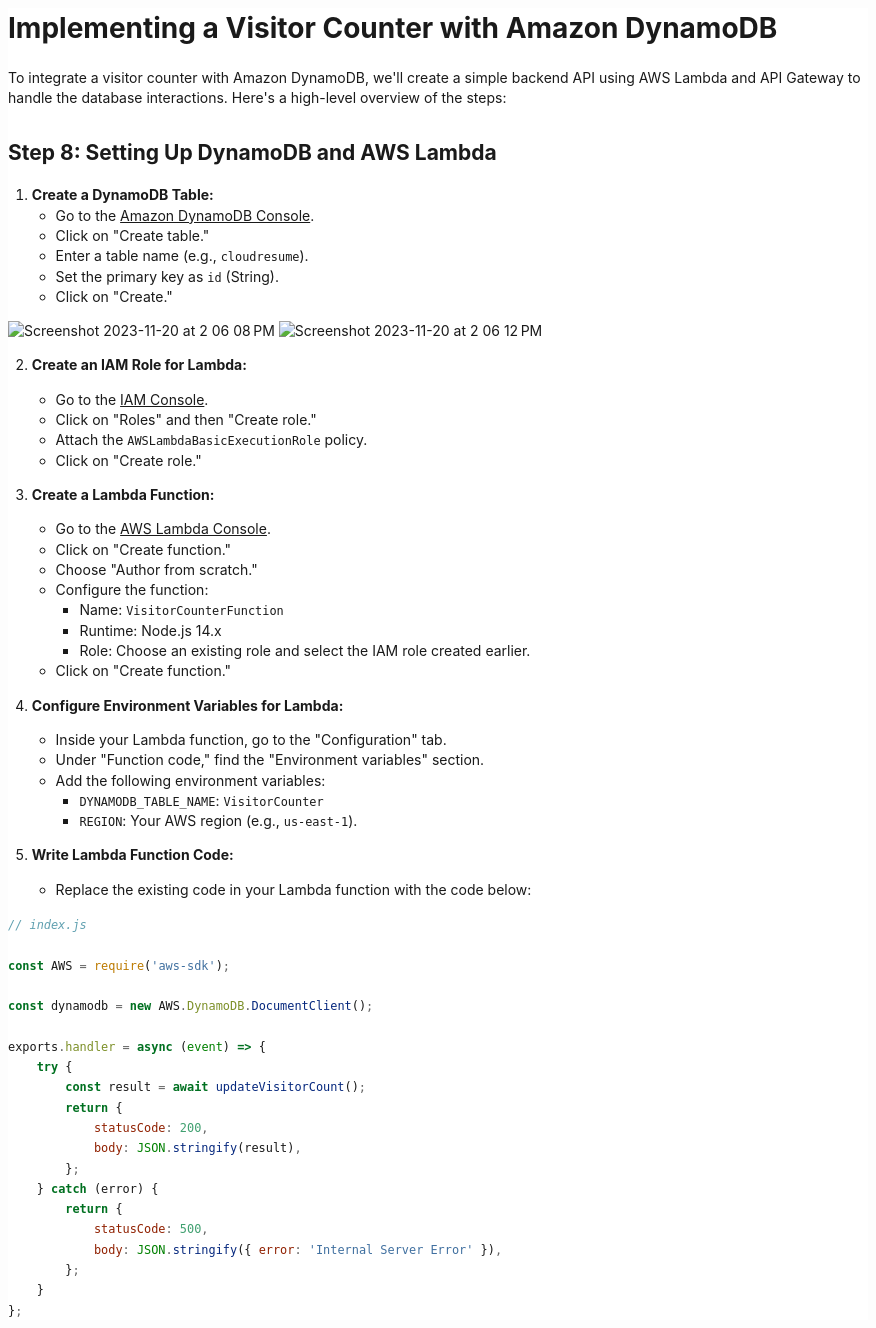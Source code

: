 # Implementing a Visitor Counter with Amazon DynamoDB

To integrate a visitor counter with Amazon DynamoDB, we'll create a simple backend API using AWS Lambda and API Gateway to handle the database interactions. Here's a high-level overview of the steps:

## Step 8: Setting Up DynamoDB and AWS Lambda

1. **Create a DynamoDB Table:**
   - Go to the [Amazon DynamoDB Console](https://console.aws.amazon.com/dynamodb/).
   - Click on "Create table."
   - Enter a table name (e.g., `cloudresume`).
   - Set the primary key as `id` (String).
   - Click on "Create."
  <img width="1710" alt="Screenshot 2023-11-20 at 2 06 08 PM" src="https://github.com/JoelSamson/Cloud-Resume-Challenge/assets/55976489/9be86953-898e-4701-8d65-58ce0fe936b1">
   <img width="1710" alt="Screenshot 2023-11-20 at 2 06 12 PM" src="https://github.com/JoelSamson/Cloud-Resume-Challenge/assets/55976489/348ad624-ed59-489c-9787-33e30efa822f">


2. **Create an IAM Role for Lambda:**
   - Go to the [IAM Console](https://console.aws.amazon.com/iam/).
   - Click on "Roles" and then "Create role."
   - Attach the `AWSLambdaBasicExecutionRole` policy.
   - Click on "Create role."

3. **Create a Lambda Function:**
   - Go to the [AWS Lambda Console](https://console.aws.amazon.com/lambda/).
   - Click on "Create function."
   - Choose "Author from scratch."
   - Configure the function:
     - Name: `VisitorCounterFunction`
     - Runtime: Node.js 14.x
     - Role: Choose an existing role and select the IAM role created earlier.
   - Click on "Create function."

4. **Configure Environment Variables for Lambda:**
   - Inside your Lambda function, go to the "Configuration" tab.
   - Under "Function code," find the "Environment variables" section.
   - Add the following environment variables:
     - `DYNAMODB_TABLE_NAME`: `VisitorCounter`
     - `REGION`: Your AWS region (e.g., `us-east-1`).

5. **Write Lambda Function Code:**
   - Replace the existing code in your Lambda function with the code below:

```javascript
// index.js

const AWS = require('aws-sdk');

const dynamodb = new AWS.DynamoDB.DocumentClient();

exports.handler = async (event) => {
    try {
        const result = await updateVisitorCount();
        return {
            statusCode: 200,
            body: JSON.stringify(result),
        };
    } catch (error) {
        return {
            statusCode: 500,
            body: JSON.stringify({ error: 'Internal Server Error' }),
        };
    }
};
```